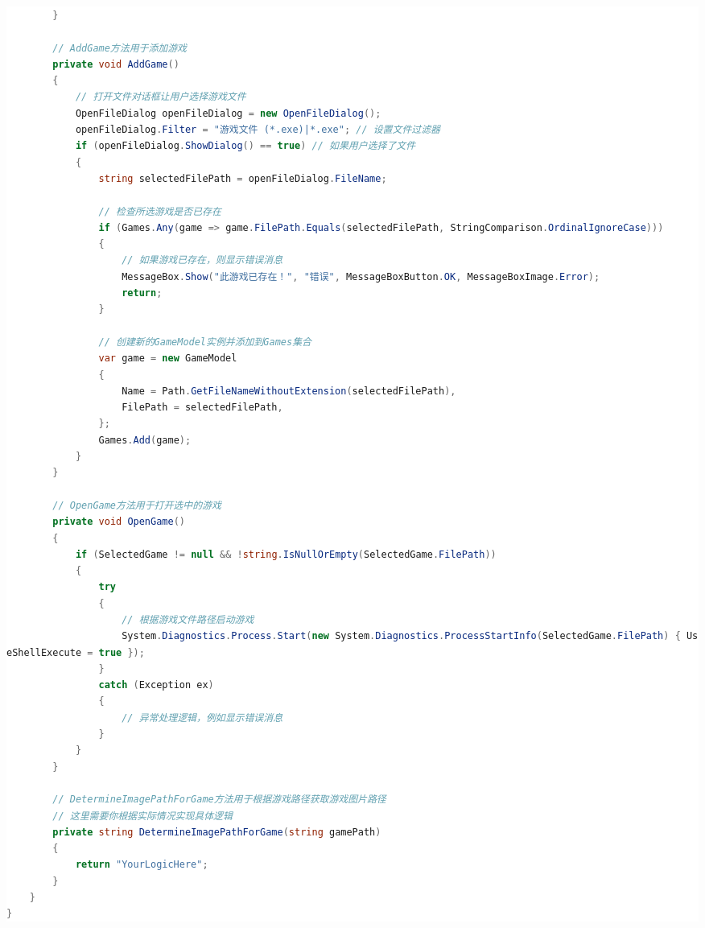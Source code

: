 ```csharp
        }

        // AddGame方法用于添加游戏
        private void AddGame()
        {
            // 打开文件对话框让用户选择游戏文件
            OpenFileDialog openFileDialog = new OpenFileDialog();
            openFileDialog.Filter = "游戏文件 (*.exe)|*.exe"; // 设置文件过滤器
            if (openFileDialog.ShowDialog() == true) // 如果用户选择了文件
            {
                string selectedFilePath = openFileDialog.FileName;

                // 检查所选游戏是否已存在
                if (Games.Any(game => game.FilePath.Equals(selectedFilePath, StringComparison.OrdinalIgnoreCase)))
                {
                    // 如果游戏已存在，则显示错误消息
                    MessageBox.Show("此游戏已存在！", "错误", MessageBoxButton.OK, MessageBoxImage.Error);
                    return;
                }

                // 创建新的GameModel实例并添加到Games集合
                var game = new GameModel
                {
                    Name = Path.GetFileNameWithoutExtension(selectedFilePath),
                    FilePath = selectedFilePath,
                };
                Games.Add(game);
            }
        }

        // OpenGame方法用于打开选中的游戏
        private void OpenGame()
        {
            if (SelectedGame != null && !string.IsNullOrEmpty(SelectedGame.FilePath))
            {
                try
                {
                    // 根据游戏文件路径启动游戏
                    System.Diagnostics.Process.Start(new System.Diagnostics.ProcessStartInfo(SelectedGame.FilePath) { UseShellExecute = true });
                }
                catch (Exception ex)
                {
                    // 异常处理逻辑，例如显示错误消息
                }
            }
        }

        // DetermineImagePathForGame方法用于根据游戏路径获取游戏图片路径
        // 这里需要你根据实际情况实现具体逻辑
        private string DetermineImagePathForGame(string gamePath)
        {
            return "YourLogicHere";
        }
    }
}
```
